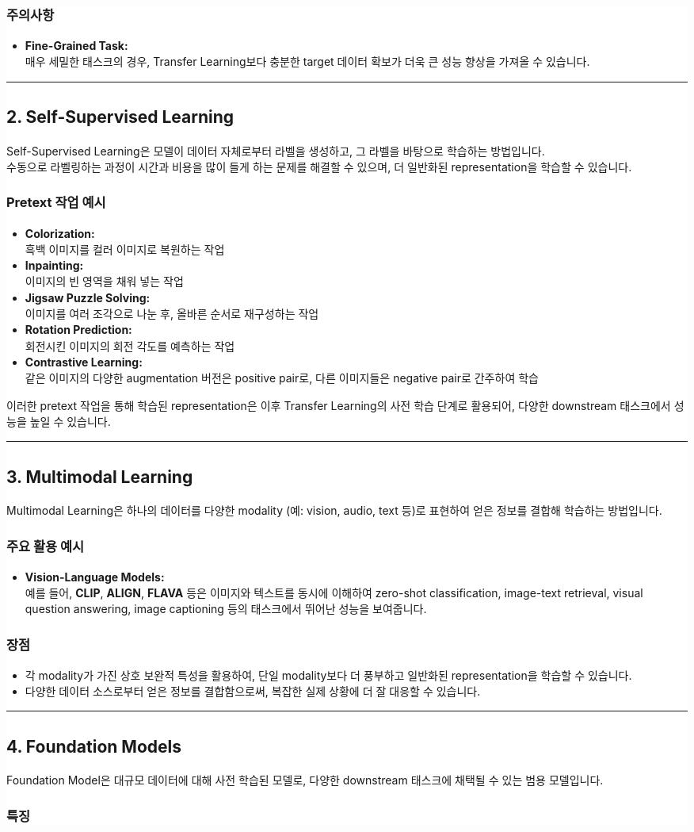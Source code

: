 ### 주의사항

- **Fine-Grained Task:**  
    매우 세밀한 태스크의 경우, Transfer Learning보다 충분한 target 데이터 확보가 더욱 큰 성능 향상을 가져올 수 있습니다.

---

## 2. Self-Supervised Learning

Self-Supervised Learning은 모델이 데이터 자체로부터 라벨을 생성하고, 그 라벨을 바탕으로 학습하는 방법입니다.  
수동으로 라벨링하는 과정이 시간과 비용을 많이 들게 하는 문제를 해결할 수 있으며, 더 일반화된 representation을 학습할 수 있습니다.

### Pretext 작업 예시

- **Colorization:**  
    흑백 이미지를 컬러 이미지로 복원하는 작업
- **Inpainting:**  
    이미지의 빈 영역을 채워 넣는 작업
- **Jigsaw Puzzle Solving:**  
    이미지를 여러 조각으로 나눈 후, 올바른 순서로 재구성하는 작업
- **Rotation Prediction:**  
    회전시킨 이미지의 회전 각도를 예측하는 작업
- **Contrastive Learning:**  
    같은 이미지의 다양한 augmentation 버전은 positive pair로, 다른 이미지들은 negative pair로 간주하여 학습

이러한 pretext 작업을 통해 학습된 representation은 이후 Transfer Learning의 사전 학습 단계로 활용되어, 다양한 downstream 태스크에서 성능을 높일 수 있습니다.

---

## 3. Multimodal Learning

Multimodal Learning은 하나의 데이터를 다양한 modality (예: vision, audio, text 등)로 표현하여 얻은 정보를 결합해 학습하는 방법입니다.

### 주요 활용 예시

- **Vision-Language Models:**  
    예를 들어, **CLIP**, **ALIGN**, **FLAVA** 등은 이미지와 텍스트를 동시에 이해하여 zero-shot classification, image-text retrieval, visual question answering, image captioning 등의 태스크에서 뛰어난 성능을 보여줍니다.

### 장점

- 각 modality가 가진 상호 보완적 특성을 활용하여, 단일 modality보다 더 풍부하고 일반화된 representation을 학습할 수 있습니다.
- 다양한 데이터 소스로부터 얻은 정보를 결합함으로써, 복잡한 실제 상황에 더 잘 대응할 수 있습니다.

---

## 4. Foundation Models

Foundation Model은 대규모 데이터에 대해 사전 학습된 모델로, 다양한 downstream 태스크에 채택될 수 있는 범용 모델입니다.

### 특징
